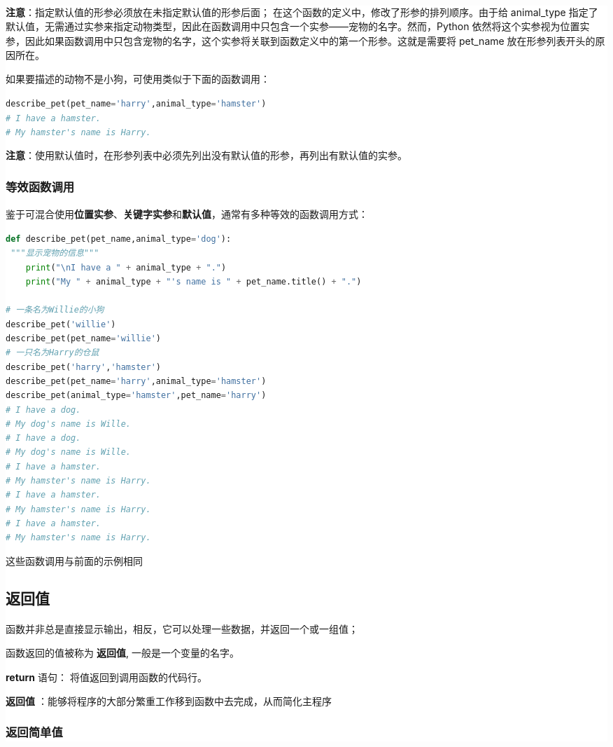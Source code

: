 **注意**：指定默认值的形参必须放在未指定默认值的形参后面；
在这个函数的定义中，修改了形参的排列顺序。由于给 animal_type 指定了默认值，无需通过实参来指定动物类型，因此在函数调用中只包含一个实参——宠物的名字。然而，Python 依然将这个实参视为位置实参，因此如果函数调用中只包含宠物的名字，这个实参将关联到函数定义中的第一个形参。这就是需要将 pet_name 放在形参列表开头的原因所在。

如果要描述的动物不是小狗，可使用类似于下面的函数调用：

```python
describe_pet(pet_name='harry',animal_type='hamster')
# I have a hamster.
# My hamster's name is Harry.
```

**注意**：使用默认值时，在形参列表中必须先列出没有默认值的形参，再列出有默认值的实参。

### 等效函数调用

鉴于可混合使用**位置实参**、**关键字实参**和**默认值**，通常有多种等效的函数调用方式：

```python
def describe_pet(pet_name,animal_type='dog'):
 """显示宠物的信息"""
    print("\nI have a " + animal_type + ".")
    print("My " + animal_type + "'s name is " + pet_name.title() + ".")

# 一条名为Willie的小狗
describe_pet('willie')
describe_pet(pet_name='willie')
# 一只名为Harry的仓鼠
describe_pet('harry','hamster')
describe_pet(pet_name='harry',animal_type='hamster')
describe_pet(animal_type='hamster',pet_name='harry')
# I have a dog.
# My dog's name is Wille.
# I have a dog.
# My dog's name is Wille.
# I have a hamster.
# My hamster's name is Harry.
# I have a hamster.
# My hamster's name is Harry.
# I have a hamster.
# My hamster's name is Harry.
```

这些函数调用与前面的示例相同

## 返回值

函数并非总是直接显示输出，相反，它可以处理一些数据，并返回一个或一组值；

函数返回的值被称为 **返回值**, 一般是一个变量的名字。

**return** 语句： 将值返回到调用函数的代码行。

**返回值** ：能够将程序的大部分繁重工作移到函数中去完成，从而简化主程序

### 返回简单值
